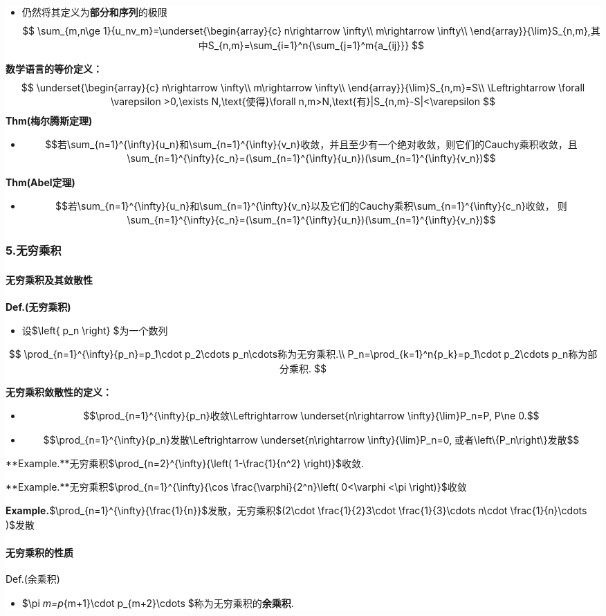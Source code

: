 * 仍然将其定义为**部分和序列**的极限
$$
\sum_{m,n\ge 1}{u_nv_m}=\underset{\begin{array}{c}
    	n\rightarrow \infty\\
    	m\rightarrow \infty\\
  \end{array}}{\lim}S_{n,m},其中S_{n,m}=\sum_{i=1}^n{\sum_{j=1}^m{a_{ij}}}
$$

**数学语言的等价定义：**
$$
\underset{\begin{array}{c}
	n\rightarrow \infty\\
	m\rightarrow \infty\\
\end{array}}{\lim}S_{n,m}=S\\
\Leftrightarrow \forall \varepsilon >0,\exists N,\text{使得}\forall n,m>N,\text{有}|S_{n,m}-S|<\varepsilon
$$
**Thm(梅尔腾斯定理)**

* $$若\sum_{n=1}^{\infty}{u_n}和\sum_{n=1}^{\infty}{v_n}收敛，并且至少有一个绝对收敛，则它们的Cauchy乘积收敛，且\sum_{n=1}^{\infty}{c_n}=(\sum_{n=1}^{\infty}{u_n})(\sum_{n=1}^{\infty}{v_n})$$

**Thm(Abel定理)**

* $$若\sum_{n=1}^{\infty}{u_n}和\sum_{n=1}^{\infty}{v_n}以及它们的Cauchy乘积\sum_{n=1}^{\infty}{c_n}收敛，
则\sum_{n=1}^{\infty}{c_n}=(\sum_{n=1}^{\infty}{u_n})(\sum_{n=1}^{\infty}{v_n})$$


### 5.无穷乘积
#### 无穷乘积及其敛散性
**Def.(无穷乘积)**

* 设$\left\{ p_n \right\} $为一个数列

$$
\prod_{n=1}^{\infty}{p_n}=p_1\cdot p_2\cdots p_n\cdots称为无穷乘积.\\
P_n=\prod_{k=1}^n{p_k}=p_1\cdot p_2\cdots p_n称为部分乘积.
$$

**无穷乘积敛散性的定义：**

* $$\prod_{n=1}^{\infty}{p_n}收敛\Leftrightarrow \underset{n\rightarrow \infty}{\lim}P_n=P, P\ne 0.$$

* $$\prod_{n=1}^{\infty}{p_n}发散\Leftrightarrow \underset{n\rightarrow \infty}{\lim}P_n=0, 或者\left\{P_n\right\}发散$$

**Example.**无穷乘积$\prod_{n=2}^{\infty}{\left( 1-\frac{1}{n^2} \right)}$收敛.

**Example.**无穷乘积$\prod_{n=1}^{\infty}{\cos \frac{\varphi}{2^n}\left( 0<\varphi <\pi \right)}$收敛

**Example.**$\prod_{n=1}^{\infty}{\frac{1}{n}}$发散，无穷乘积$(2\cdot \frac{1}{2}3\cdot \frac{1}{3}\cdots n\cdot \frac{1}{n}\cdots )$发散

#### 无穷乘积的性质
Def.(余乘积)
*	$\pi _m=p_{m+1}\cdot p_{m+2}\cdots $称为无穷乘积的**余乘积**.
